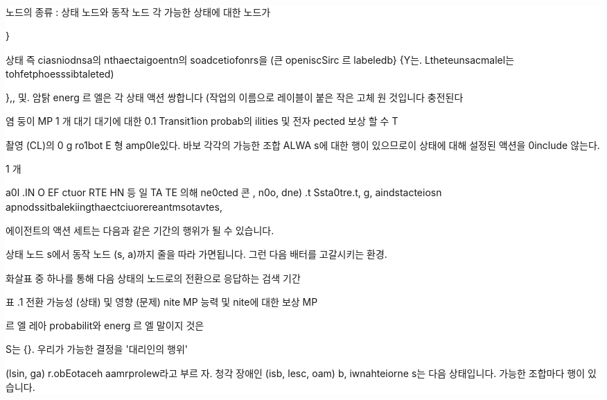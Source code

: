   


노드의 종류 : 상태 노드와 동작 노드 각 가능한 상태에 대한 노드가

  


}

  


상태 즉 ciasniodnsa의 nthaectaigoentn의 soadcetiofonrs을 \(큰 openiscSirc 르 labeledb} {Y는. Ltheteunsacmalel는 tohfetphoesssibtaleted\)

  


},, 및. 암탉 energ 르 엘은 각 상태 액션 쌍합니다 \(작업의 이름으로 레이블이 붙은 작은 고체 원 것입니다 충전된다

  


염 둥이 MP 1 개 대기 대기에 대한 0.1 Transit1ion probab의 ilities 및 전자 pected 보상 할 수 T

  


촬영 \(CL\)의 0 g ro1bot E 형 amp0le있다. 바보 각각의 가능한 조합 ALWA s에 대한 행이 있으므로이 상태에 대해 설정된 액션을 0include 않는다.

  


1 개

  


a0l .IN O EF ctuor RTE HN 등 일 TA TE 의해 ne0cted 콘 , n0o, dne\) .t Ssta0tre.t, g, aindstacteiosn apnodssitbalekiingthaectciuorereantmsotavtes,

  


에이전트의 액션 세트는 다음과 같은 기간의 행위가 될 수 있습니다.

  


상태 노드 s에서 동작 노드 \(s, a\)까지 줄을 따라 가면됩니다. 그런 다음 배터를 고갈시키는 환경.

  


화살표 중 하나를 통해 다음 상태의 노드로의 전환으로 응답하는 검색 기간

  


표 .1 전환 가능성 \(상태\) 및 영향 \(문제\) nite MP 능력 및 nite에 대한 보상 MP

  


르 엘 레아 probabilit와 energ 르 엘 말이지 것은

  


S는 {}. 우리가 가능한 결정을 '대리인의 행위'

  


\(lsin, ga\) r.obEotaceh aamrprolew라고 부르 자. 청각 장애인 \(isb, lesc, oam\) b, iwnahteiorne s는 다음 상태입니다. 가능한 조합마다 행이 있습니다.
